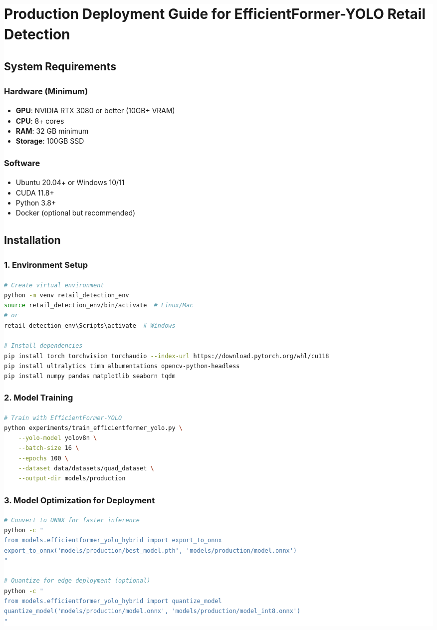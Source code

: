 # Production Deployment Guide for EfficientFormer-YOLO Retail Detection

## System Requirements

### Hardware (Minimum)
- **GPU**: NVIDIA RTX 3080 or better (10GB+ VRAM)
- **CPU**: 8+ cores
- **RAM**: 32 GB minimum
- **Storage**: 100GB SSD

### Software
- Ubuntu 20.04+ or Windows 10/11
- CUDA 11.8+
- Python 3.8+
- Docker (optional but recommended)

## Installation

### 1. Environment Setup
```bash
# Create virtual environment
python -m venv retail_detection_env
source retail_detection_env/bin/activate  # Linux/Mac
# or
retail_detection_env\Scripts\activate  # Windows

# Install dependencies
pip install torch torchvision torchaudio --index-url https://download.pytorch.org/whl/cu118
pip install ultralytics timm albumentations opencv-python-headless
pip install numpy pandas matplotlib seaborn tqdm
```

### 2. Model Training
```bash
# Train with EfficientFormer-YOLO
python experiments/train_efficientformer_yolo.py \
    --yolo-model yolov8n \
    --batch-size 16 \
    --epochs 100 \
    --dataset data/datasets/quad_dataset \
    --output-dir models/production
```

### 3. Model Optimization for Deployment
```bash
# Convert to ONNX for faster inference
python -c "
from models.efficientformer_yolo_hybrid import export_to_onnx
export_to_onnx('models/production/best_model.pth', 'models/production/model.onnx')
"

# Quantize for edge deployment (optional)
python -c "
from models.efficientformer_yolo_hybrid import quantize_model
quantize_model('models/production/model.onnx', 'models/production/model_int8.onnx')
"
```
